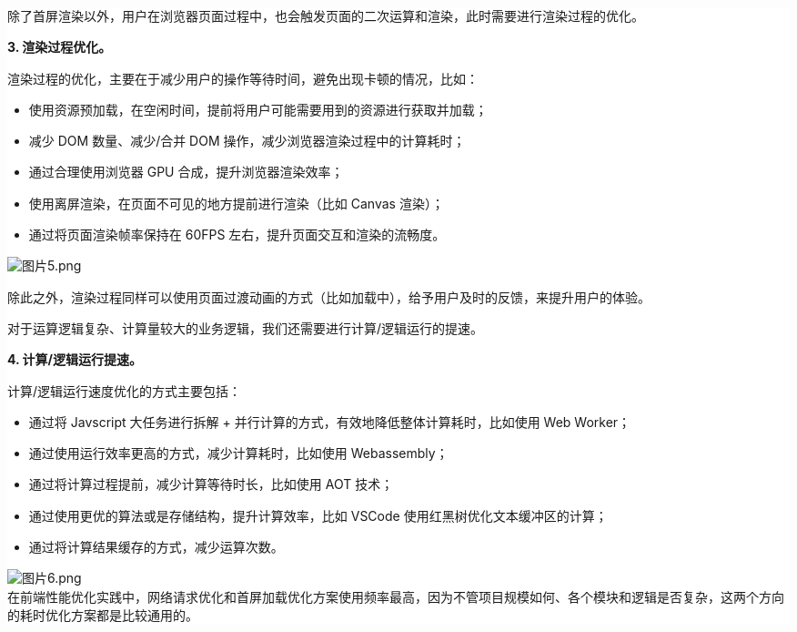 <p data-nodeid="1420">除了首屏渲染以外，用户在浏览器页面过程中，也会触发页面的二次运算和渲染，此时需要进行渲染过程的优化。</p>
<p data-nodeid="1421"><strong data-nodeid="1619">3. 渲染过程优化。</strong></p>
<p data-nodeid="1422">渲染过程的优化，主要在于减少用户的操作等待时间，避免出现卡顿的情况，比如：</p>
<ul data-nodeid="11568">
<li data-nodeid="11569">
<p data-nodeid="11570">使用资源预加载，在空闲时间，提前将用户可能需要用到的资源进行获取并加载；</p>
</li>
<li data-nodeid="11571">
<p data-nodeid="11572">减少 DOM 数量、减少/合并 DOM 操作，减少浏览器渲染过程中的计算耗时；</p>
</li>
<li data-nodeid="11573">
<p data-nodeid="11574">通过合理使用浏览器 GPU 合成，提升浏览器渲染效率；</p>
</li>
<li data-nodeid="11575">
<p data-nodeid="11576">使用离屏渲染，在页面不可见的地方提前进行渲染（比如 Canvas 渲染）；</p>
</li>
<li data-nodeid="11577" class="">
<p data-nodeid="11578">通过将页面渲染帧率保持在 60FPS 左右，提升页面交互和渲染的流畅度。</p>
</li>
</ul>
<p data-nodeid="12302"><img src="https://s0.lgstatic.com/i/image6/M00/45/53/CioPOWDDMj-ANaDpAAJnJ2Kc5sY060.png" alt="图片5.png" data-nodeid="12306"></p>
<p data-nodeid="12303" class="">除此之外，渲染过程同样可以使用页面过渡动画的方式（比如加载中），给予用户及时的反馈，来提升用户的体验。</p>








<p data-nodeid="1435" class="">对于运算逻辑复杂、计算量较大的业务逻辑，我们还需要进行计算/逻辑运行的提速。</p>
<p data-nodeid="1436"><strong data-nodeid="1633">4. 计算/逻辑运行提速。</strong></p>
<p data-nodeid="1437">计算/逻辑运行速度优化的方式主要包括：</p>
<ul data-nodeid="18649">
<li data-nodeid="18650">
<p data-nodeid="18651">通过将 Javscript 大任务进行拆解 + 并行计算的方式，有效地降低整体计算耗时，比如使用 Web Worker；</p>
</li>
<li data-nodeid="18652">
<p data-nodeid="18653">通过使用运行效率更高的方式，减少计算耗时，比如使用 Webassembly；</p>
</li>
<li data-nodeid="18654">
<p data-nodeid="18655">通过将计算过程提前，减少计算等待时长，比如使用 AOT 技术；</p>
</li>
<li data-nodeid="18656">
<p data-nodeid="18657">通过使用更优的算法或是存储结构，提升计算效率，比如 VSCode 使用红黑树优化文本缓冲区的计算；</p>
</li>
<li data-nodeid="18658">
<p data-nodeid="18659">通过将计算结果缓存的方式，减少运算次数。</p>
</li>
</ul>
<p data-nodeid="18660" class=""><img src="https://s0.lgstatic.com/i/image6/M01/45/4A/Cgp9HWDDMnuAe4vJAAEbBHEwm8w705.png" alt="图片6.png" data-nodeid="18668"><br>
在前端性能优化实践中，网络请求优化和首屏加载优化方案使用频率最高，因为不管项目规模如何、各个模块和逻辑是否复杂，这两个方向的耗时优化方案都是比较通用的。</p>

